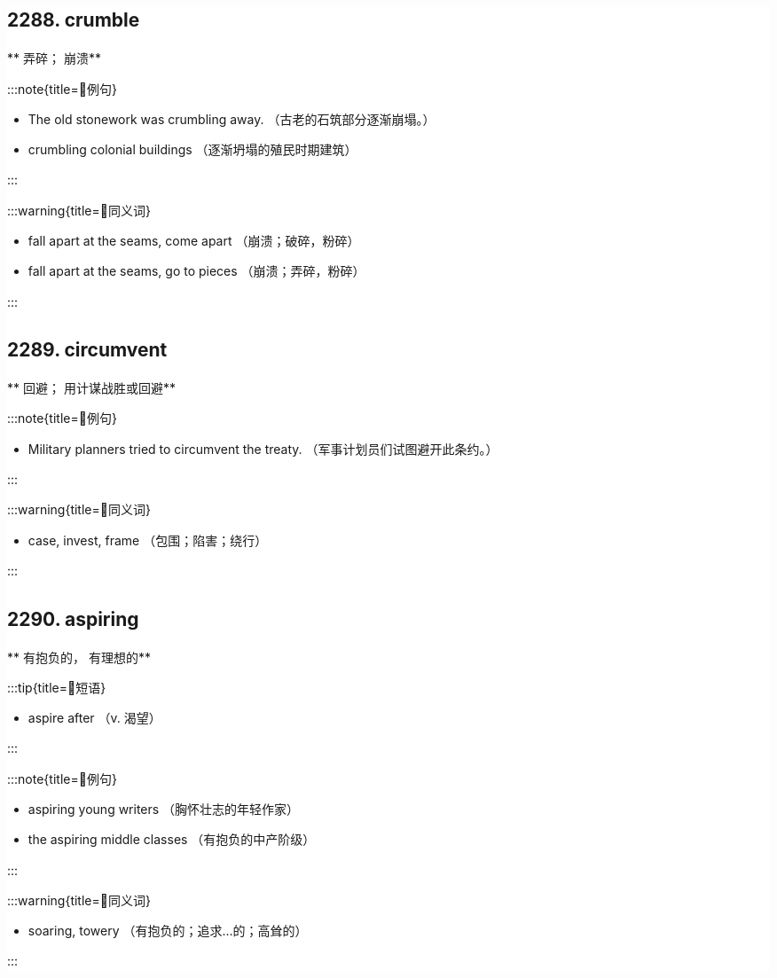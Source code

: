
## 2288. crumble

** 弄碎； 崩溃**

:::note{title=🎤例句}

- The old stonework was crumbling away. （古老的石筑部分逐渐崩塌。）

- crumbling colonial buildings （逐渐坍塌的殖民时期建筑）

:::

:::warning{title=🤔同义词}

- fall apart at the seams, come apart （崩溃；破碎，粉碎）

- fall apart at the seams, go to pieces （崩溃；弄碎，粉碎）

:::


## 2289. circumvent

** 回避； 用计谋战胜或回避**

:::note{title=🎤例句}

- Military planners tried to circumvent the treaty. （军事计划员们试图避开此条约。）

:::

:::warning{title=🤔同义词}

- case, invest, frame （包围；陷害；绕行）

:::


## 2290. aspiring

** 有抱负的， 有理想的**

:::tip{title=🤩短语}

- aspire after （v. 渴望）

:::

:::note{title=🎤例句}

- aspiring young writers （胸怀壮志的年轻作家）

- the aspiring middle classes （有抱负的中产阶级）

:::

:::warning{title=🤔同义词}

- soaring, towery （有抱负的；追求…的；高耸的）

:::
